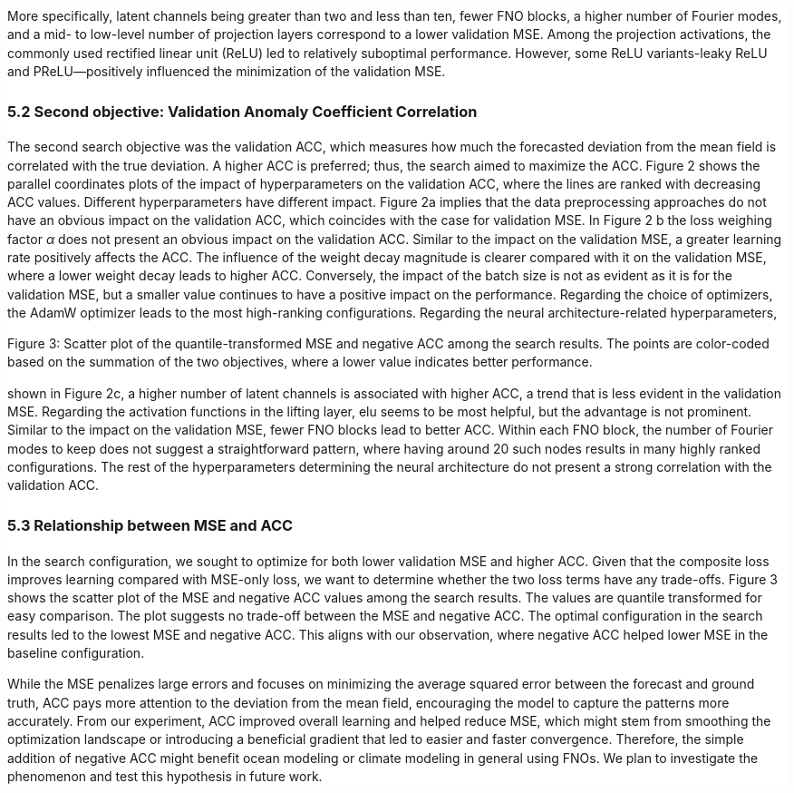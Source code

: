 More specifically, latent channels being greater than two and less than ten, fewer FNO blocks, a higher number of Fourier modes, and a mid- to low-level number of projection layers correspond to a lower validation MSE. Among the projection activations, the commonly used rectified linear unit (ReLU) led to relatively suboptimal performance. However, some ReLU variants-leaky ReLU and PReLU—positively influenced the minimization of the validation MSE.

### 5.2 Second objective: Validation Anomaly Coefficient Correlation

The second search objective was the validation ACC, which measures how much the forecasted deviation from the mean field is correlated with the true deviation. A higher ACC is preferred; thus, the search aimed to maximize the ACC. Figure 2 shows the parallel coordinates plots of the impact of hyperparameters on the validation ACC, where the lines are ranked with decreasing ACC values. Different hyperparameters have different impact. Figure 2a implies that the data preprocessing approaches do not have an obvious impact on the validation ACC, which coincides with the case for validation MSE. In Figure $2 \mathrm{~b}$ the loss weighing factor $\alpha$ does not present an obvious impact on the validation ACC. Similar to the impact on the validation MSE, a greater learning rate positively affects the ACC. The influence of the weight decay magnitude is clearer compared with it on the validation MSE, where a lower weight decay leads to higher ACC. Conversely, the impact of the batch size is not as evident as it is for the validation MSE, but a smaller value continues to have a positive impact on the performance. Regarding the choice of optimizers, the AdamW optimizer leads to the most high-ranking configurations. Regarding the neural architecture-related hyperparameters,



Figure 3: Scatter plot of the quantile-transformed MSE and negative ACC among the search results. The points are color-coded based on the summation of the two objectives, where a lower value indicates better performance.

shown in Figure 2c, a higher number of latent channels is associated with higher ACC, a trend that is less evident in the validation MSE. Regarding the activation functions in the lifting layer, elu seems to be most helpful, but the advantage is not prominent. Similar to the impact on the validation MSE, fewer FNO blocks lead to better ACC. Within each FNO block, the number of Fourier modes to keep does not suggest a straightforward pattern, where having around 20 such nodes results in many highly ranked configurations. The rest of the hyperparameters determining the neural architecture do not present a strong correlation with the validation ACC.

### 5.3 Relationship between MSE and ACC

In the search configuration, we sought to optimize for both lower validation MSE and higher ACC. Given that the composite loss improves learning compared with MSE-only loss, we want to determine whether the two loss terms have any trade-offs. Figure 3 shows the scatter plot of the MSE and negative ACC values among the search results. The values are quantile transformed for easy comparison. The plot suggests no trade-off between the MSE and negative ACC. The optimal configuration in the search results led to the lowest MSE and negative ACC. This aligns with our observation, where negative ACC helped lower MSE in the baseline configuration.

While the MSE penalizes large errors and focuses on minimizing the average squared error between the forecast and ground truth, ACC pays more attention to the deviation from the mean field, encouraging the model to capture the patterns more accurately. From our experiment, ACC improved overall learning and helped reduce MSE, which might stem from smoothing the optimization landscape or introducing a beneficial gradient that led to easier and faster convergence. Therefore, the simple addition of negative ACC might benefit ocean modeling or climate modeling in general using FNOs. We plan to investigate the phenomenon and test this hypothesis in future work.
